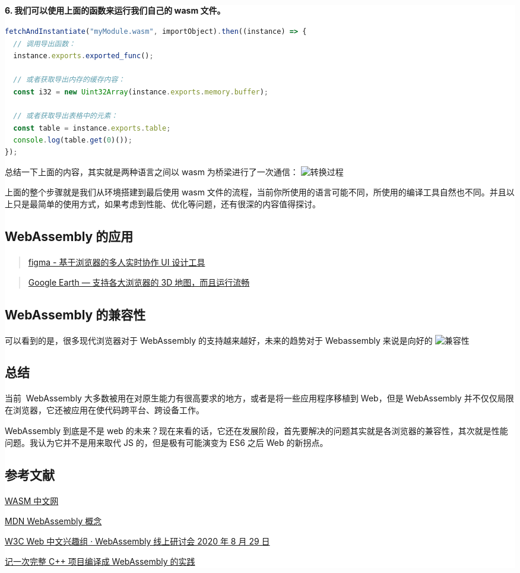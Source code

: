 **6\. 我们可以使用上面的函数来运行我们自己的 wasm 文件。**

```javascript
fetchAndInstantiate("myModule.wasm", importObject).then((instance) => {
  // 调用导出函数：
  instance.exports.exported_func();

  // 或者获取导出内存的缓存内容：
  const i32 = new Uint32Array(instance.exports.memory.buffer);

  // 或者获取导出表格中的元素：
  const table = instance.exports.table;
  console.log(table.get(0)());
});
```

总结一下上面的内容，其实就是两种语言之间以 wasm 为桥梁进行了一次通信： ![转换过程](https://simpleread.oss-cn-guangzhou.aliyuncs.com/sr_all6ubj96nxnsrl0/b89694ef.webp)

上面的整个步骤就是我们从环境搭建到最后使用 wasm 文件的流程，当前你所使用的语言可能不同，所使用的编译工具自然也不同。并且以上只是最简单的使用方式，如果考虑到性能、优化等问题，还有很深的内容值得探讨。

## WebAssembly 的应用

> [figma \- 基于浏览器的多人实时协作 UI 设计工具](https://www.figma.com/ "https://www.figma.com/")

> [Google Earth — 支持各大浏览器的 3D 地图，而且运行流畅](https://earth.google.com/web/ "https://earth.google.com/web/")

## WebAssembly 的兼容性

可以看到的是，很多现代浏览器对于 WebAssembly 的支持越来越好，未来的趋势对于 Webassembly 来说是向好的 ![兼容性](https://simpleread.oss-cn-guangzhou.aliyuncs.com/sr_all6ubj96nxnsrl0/a5316a04.webp)

## 总结

当前  WebAssembly 大多数被用在对原生能力有很高要求的地方，或者是将一些应用程序移植到 Web，但是 WebAssembly 并不仅仅局限在浏览器，它还被应用在使代码跨平台、跨设备工作。

WebAssembly 到底是不是 web 的未来？现在来看的话，它还在发展阶段，首先要解决的问题其实就是各浏览器的兼容性，其次就是性能问题。我认为它并不是用来取代 JS 的，但是极有可能演变为 ES6 之后 Web 的新拐点。

## 参考文献

[WASM 中文网](https://www.wasm.com.cn/ "https://www.wasm.com.cn/")

[MDN WebAssembly 概念](https://developer.mozilla.org/zh-CN/docs/WebAssembly/Concepts "https://developer.mozilla.org/zh-CN/docs/WebAssembly/Concepts")

[W3C Web 中文兴趣组 · WebAssembly 线上研讨会 2020 年 8 月 29 日](https://www.w3.org/2020/08/29-chinese-web-wasm.minutes.html "https://www.w3.org/2020/08/29-chinese-web-wasm.minutes.html")

[记一次完整 C++ 项目编译成 WebAssembly 的实践](https://developer.aliyun.com/article/740902 "https://developer.aliyun.com/article/740902")
